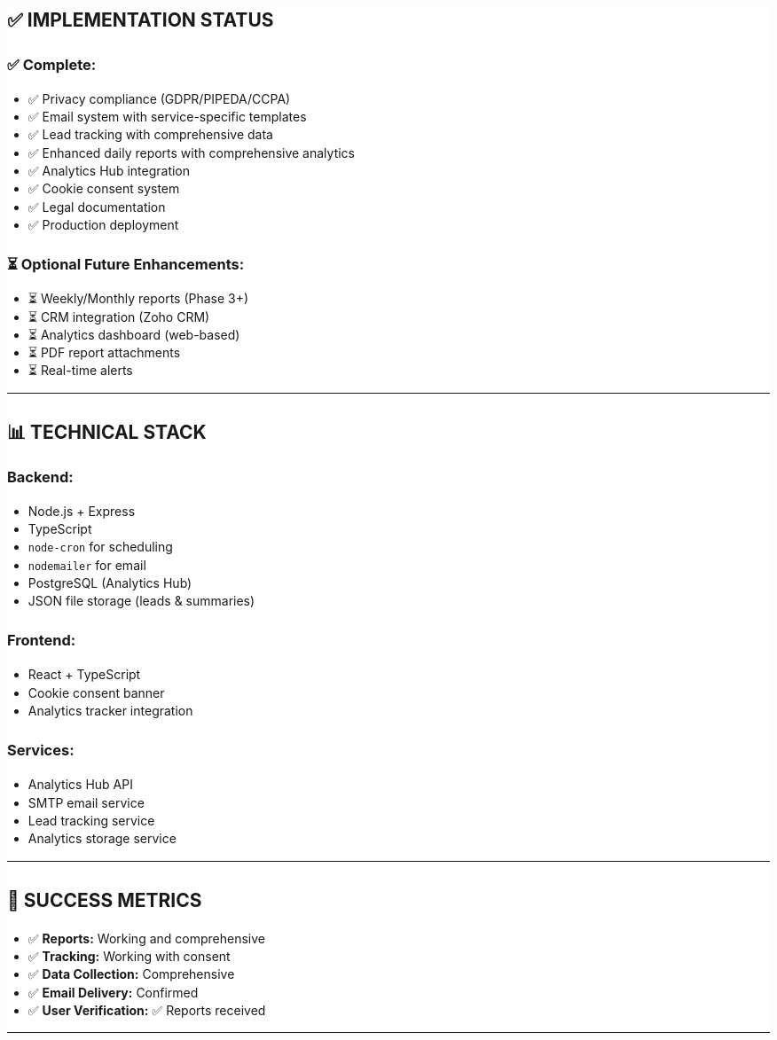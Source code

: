 
## ✅ **IMPLEMENTATION STATUS**

### **✅ Complete:**
- ✅ Privacy compliance (GDPR/PIPEDA/CCPA)
- ✅ Email system with service-specific templates
- ✅ Lead tracking with comprehensive data
- ✅ Enhanced daily reports with comprehensive analytics
- ✅ Analytics Hub integration
- ✅ Cookie consent system
- ✅ Legal documentation
- ✅ Production deployment

### **⏳ Optional Future Enhancements:**
- ⏳ Weekly/Monthly reports (Phase 3+)
- ⏳ CRM integration (Zoho CRM)
- ⏳ Analytics dashboard (web-based)
- ⏳ PDF report attachments
- ⏳ Real-time alerts

---

## 📊 **TECHNICAL STACK**

### **Backend:**
- Node.js + Express
- TypeScript
- `node-cron` for scheduling
- `nodemailer` for email
- PostgreSQL (Analytics Hub)
- JSON file storage (leads & summaries)

### **Frontend:**
- React + TypeScript
- Cookie consent banner
- Analytics tracker integration

### **Services:**
- Analytics Hub API
- SMTP email service
- Lead tracking service
- Analytics storage service

---

## 🎯 **SUCCESS METRICS**

- ✅ **Reports:** Working and comprehensive
- ✅ **Tracking:** Working with consent
- ✅ **Data Collection:** Comprehensive
- ✅ **Email Delivery:** Confirmed
- ✅ **User Verification:** ✅ Reports received

---